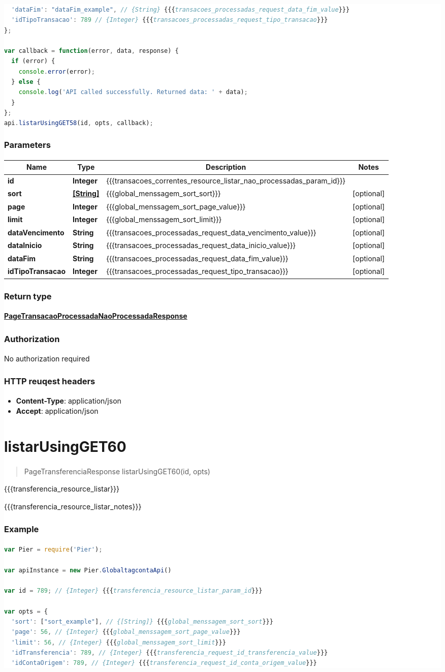 ```javascript
  'dataFim': "dataFim_example", // {String} {{{transacoes_processadas_request_data_fim_value}}}
  'idTipoTransacao': 789 // {Integer} {{{transacoes_processadas_request_tipo_transacao}}}
};

var callback = function(error, data, response) {
  if (error) {
    console.error(error);
  } else {
    console.log('API called successfully. Returned data: ' + data);
  }
};
api.listarUsingGET58(id, opts, callback);
```

### Parameters

Name | Type | Description  | Notes
------------- | ------------- | ------------- | -------------
 **id** | **Integer**| {{{transacoes_correntes_resource_listar_nao_processadas_param_id}}} | 
 **sort** | [**[String]**](String.md)| {{{global_menssagem_sort_sort}}} | [optional] 
 **page** | **Integer**| {{{global_menssagem_sort_page_value}}} | [optional] 
 **limit** | **Integer**| {{{global_menssagem_sort_limit}}} | [optional] 
 **dataVencimento** | **String**| {{{transacoes_processadas_request_data_vencimento_value}}} | [optional] 
 **dataInicio** | **String**| {{{transacoes_processadas_request_data_inicio_value}}} | [optional] 
 **dataFim** | **String**| {{{transacoes_processadas_request_data_fim_value}}} | [optional] 
 **idTipoTransacao** | **Integer**| {{{transacoes_processadas_request_tipo_transacao}}} | [optional] 

### Return type

[**PageTransacaoProcessadaNaoProcessadaResponse**](PageTransacaoProcessadaNaoProcessadaResponse.md)

### Authorization

No authorization required

### HTTP reuqest headers

 - **Content-Type**: application/json
 - **Accept**: application/json

<a name="listarUsingGET60"></a>
# **listarUsingGET60**
> PageTransferenciaResponse listarUsingGET60(id, opts)

{{{transferencia_resource_listar}}}

{{{transferencia_resource_listar_notes}}}

### Example
```javascript
var Pier = require('Pier');

var apiInstance = new Pier.GlobaltagcontaApi()

var id = 789; // {Integer} {{{transferencia_resource_listar_param_id}}}

var opts = { 
  'sort': ["sort_example"], // {[String]} {{{global_menssagem_sort_sort}}}
  'page': 56, // {Integer} {{{global_menssagem_sort_page_value}}}
  'limit': 56, // {Integer} {{{global_menssagem_sort_limit}}}
  'idTransferencia': 789, // {Integer} {{{transferencia_request_id_transferencia_value}}}
  'idContaOrigem': 789, // {Integer} {{{transferencia_request_id_conta_origem_value}}}
```